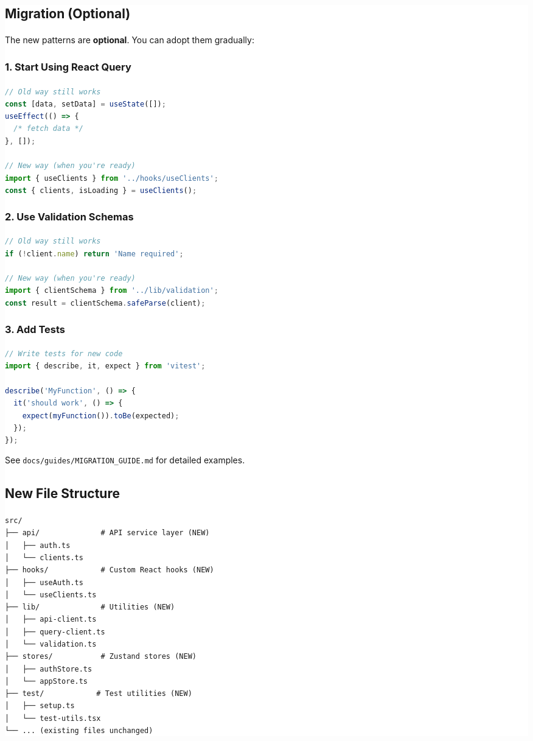 ## Migration (Optional)

The new patterns are **optional**. You can adopt them gradually:

### 1. Start Using React Query

```typescript
// Old way still works
const [data, setData] = useState([]);
useEffect(() => {
  /* fetch data */
}, []);

// New way (when you're ready)
import { useClients } from '../hooks/useClients';
const { clients, isLoading } = useClients();
```

### 2. Use Validation Schemas

```typescript
// Old way still works
if (!client.name) return 'Name required';

// New way (when you're ready)
import { clientSchema } from '../lib/validation';
const result = clientSchema.safeParse(client);
```

### 3. Add Tests

```typescript
// Write tests for new code
import { describe, it, expect } from 'vitest';

describe('MyFunction', () => {
  it('should work', () => {
    expect(myFunction()).toBe(expected);
  });
});
```

See `docs/guides/MIGRATION_GUIDE.md` for detailed examples.

## New File Structure

```
src/
├── api/              # API service layer (NEW)
│   ├── auth.ts
│   └── clients.ts
├── hooks/            # Custom React hooks (NEW)
│   ├── useAuth.ts
│   └── useClients.ts
├── lib/              # Utilities (NEW)
│   ├── api-client.ts
│   ├── query-client.ts
│   └── validation.ts
├── stores/           # Zustand stores (NEW)
│   ├── authStore.ts
│   └── appStore.ts
├── test/            # Test utilities (NEW)
│   ├── setup.ts
│   └── test-utils.tsx
└── ... (existing files unchanged)
```